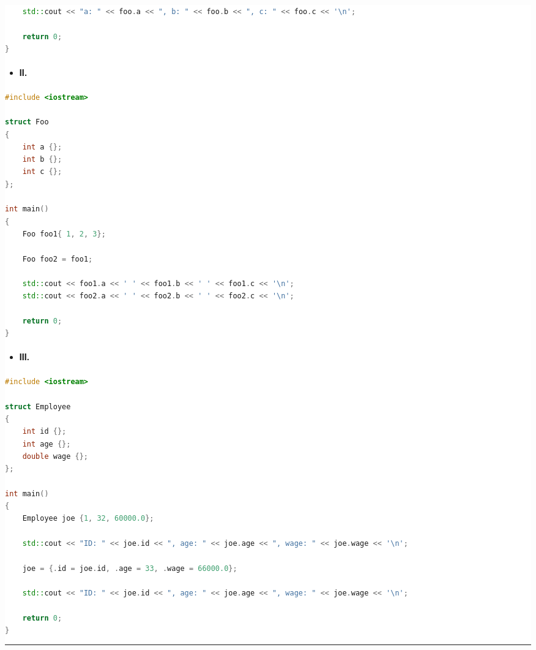 ```cpp
    std::cout << "a: " << foo.a << ", b: " << foo.b << ", c: " << foo.c << '\n';

    return 0;
}
```

- #### II.

```cpp
#include <iostream>

struct Foo
{
    int a {};
    int b {};
    int c {};
};

int main()
{
    Foo foo1{ 1, 2, 3};

    Foo foo2 = foo1;

    std::cout << foo1.a << ' ' << foo1.b << ' ' << foo1.c << '\n';
    std::cout << foo2.a << ' ' << foo2.b << ' ' << foo2.c << '\n';

    return 0;
}
```

- #### III.

```cpp
#include <iostream>

struct Employee
{
    int id {};
    int age {};
    double wage {};
};

int main()
{
    Employee joe {1, 32, 60000.0};

    std::cout << "ID: " << joe.id << ", age: " << joe.age << ", wage: " << joe.wage << '\n';

    joe = {.id = joe.id, .age = 33, .wage = 66000.0};

    std::cout << "ID: " << joe.id << ", age: " << joe.age << ", wage: " << joe.wage << '\n';

    return 0;
}
```

---